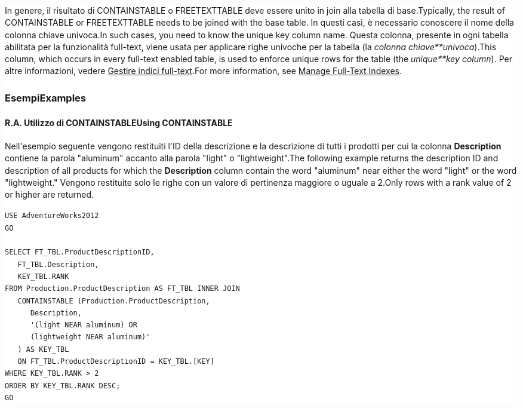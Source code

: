  <span data-ttu-id="4b1fb-152">In genere, il risultato di CONTAINSTABLE o FREETEXTTABLE deve essere unito in join alla tabella di base.</span><span class="sxs-lookup"><span data-stu-id="4b1fb-152">Typically, the result of CONTAINSTABLE or FREETEXTTABLE needs to be joined with the base table.</span></span> <span data-ttu-id="4b1fb-153">In questi casi, è necessario conoscere il nome della colonna chiave univoca.</span><span class="sxs-lookup"><span data-stu-id="4b1fb-153">In such cases, you need to know the unique key column name.</span></span> <span data-ttu-id="4b1fb-154">Questa colonna, presente in ogni tabella abilitata per la funzionalità full-text, viene usata per applicare righe univoche per la tabella (la *colonna chiave\*\*univoca*).</span><span class="sxs-lookup"><span data-stu-id="4b1fb-154">This column, which occurs in every full-text enabled table, is used to enforce unique rows for the table (the *unique\*\*key column*).</span></span> <span data-ttu-id="4b1fb-155">Per altre informazioni, vedere [Gestire indici full-text](../indexes/indexes.md).</span><span class="sxs-lookup"><span data-stu-id="4b1fb-155">For more information, see [Manage Full-Text Indexes](../indexes/indexes.md).</span></span>  
  
 
  
### <a name="examples"></a><span data-ttu-id="4b1fb-156">Esempi</span><span class="sxs-lookup"><span data-stu-id="4b1fb-156">Examples</span></span>  
  
#### <a name="a-using-containstable"></a><span data-ttu-id="4b1fb-157">R.</span><span class="sxs-lookup"><span data-stu-id="4b1fb-157">A.</span></span> <span data-ttu-id="4b1fb-158">Utilizzo di CONTAINSTABLE</span><span class="sxs-lookup"><span data-stu-id="4b1fb-158">Using CONTAINSTABLE</span></span>  
 <span data-ttu-id="4b1fb-159">Nell'esempio seguente vengono restituiti l'ID della descrizione e la descrizione di tutti i prodotti per cui la colonna **Description** contiene la parola "aluminum" accanto alla parola "light" o "lightweight".</span><span class="sxs-lookup"><span data-stu-id="4b1fb-159">The following example returns the description ID and description of all products for which the **Description** column contain the word "aluminum" near either the word "light" or the word "lightweight."</span></span> <span data-ttu-id="4b1fb-160">Vengono restituite solo le righe con un valore di pertinenza maggiore o uguale a 2.</span><span class="sxs-lookup"><span data-stu-id="4b1fb-160">Only rows with a rank value of 2 or higher are returned.</span></span>  
  
```  
USE AdventureWorks2012  
GO  
  
SELECT FT_TBL.ProductDescriptionID,  
   FT_TBL.Description,   
   KEY_TBL.RANK  
FROM Production.ProductDescription AS FT_TBL INNER JOIN  
   CONTAINSTABLE (Production.ProductDescription,  
      Description,   
      '(light NEAR aluminum) OR  
      (lightweight NEAR aluminum)'  
   ) AS KEY_TBL  
   ON FT_TBL.ProductDescriptionID = KEY_TBL.[KEY]  
WHERE KEY_TBL.RANK > 2  
ORDER BY KEY_TBL.RANK DESC;  
GO  
```  
  
